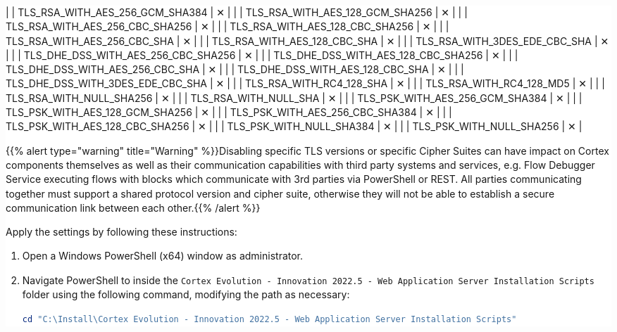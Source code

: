 |                       | TLS_RSA_WITH_AES_256_GCM_SHA384         | ✕            |
|                       | TLS_RSA_WITH_AES_128_GCM_SHA256         | ✕            |
|                       | TLS_RSA_WITH_AES_256_CBC_SHA256         | ✕            |
|                       | TLS_RSA_WITH_AES_128_CBC_SHA256         | ✕            |
|                       | TLS_RSA_WITH_AES_256_CBC_SHA            | ✕            |
|                       | TLS_RSA_WITH_AES_128_CBC_SHA            | ✕            |
|                       | TLS_RSA_WITH_3DES_EDE_CBC_SHA           | ✕            |
|                       | TLS_DHE_DSS_WITH_AES_256_CBC_SHA256     | ✕            |
|                       | TLS_DHE_DSS_WITH_AES_128_CBC_SHA256     | ✕            |
|                       | TLS_DHE_DSS_WITH_AES_256_CBC_SHA        | ✕            |
|                       | TLS_DHE_DSS_WITH_AES_128_CBC_SHA        | ✕            |
|                       | TLS_DHE_DSS_WITH_3DES_EDE_CBC_SHA       | ✕            |
|                       | TLS_RSA_WITH_RC4_128_SHA                | ✕            |
|                       | TLS_RSA_WITH_RC4_128_MD5                | ✕            |
|                       | TLS_RSA_WITH_NULL_SHA256                | ✕            |
|                       | TLS_RSA_WITH_NULL_SHA                   | ✕            |
|                       | TLS_PSK_WITH_AES_256_GCM_SHA384         | ✕            |
|                       | TLS_PSK_WITH_AES_128_GCM_SHA256         | ✕            |
|                       | TLS_PSK_WITH_AES_256_CBC_SHA384         | ✕            |
|                       | TLS_PSK_WITH_AES_128_CBC_SHA256         | ✕            |
|                       | TLS_PSK_WITH_NULL_SHA384                | ✕            |
|                       | TLS_PSK_WITH_NULL_SHA256                | ✕            |

{{% alert type="warning" title="Warning" %}}Disabling specific TLS versions or specific Cipher Suites can have impact on Cortex components themselves as well as their communication capabilities with third party systems and services, e.g. Flow Debugger Service executing flows with blocks which communicate with 3rd parties via PowerShell or REST. All parties communicating together must support a shared protocol version and cipher suite, otherwise they will not be able to establish a secure communication link between each other.{{% /alert %}}

Apply the settings by following these instructions:

1. Open a Windows PowerShell (x64) window as administrator.
1. Navigate PowerShell to inside the `Cortex Evolution - Innovation 2022.5 - Web Application Server Installation Scripts` folder using the following command, modifying the path as necessary:

    ```powershell
    cd "C:\Install\Cortex Evolution - Innovation 2022.5 - Web Application Server Installation Scripts"
    ```
